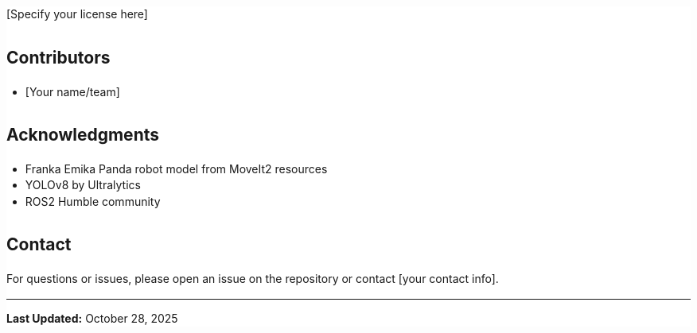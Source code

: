 [Specify your license here]

## Contributors

- [Your name/team]

## Acknowledgments

- Franka Emika Panda robot model from MoveIt2 resources
- YOLOv8 by Ultralytics
- ROS2 Humble community

## Contact

For questions or issues, please open an issue on the repository or contact [your contact info].

---

**Last Updated:** October 28, 2025

